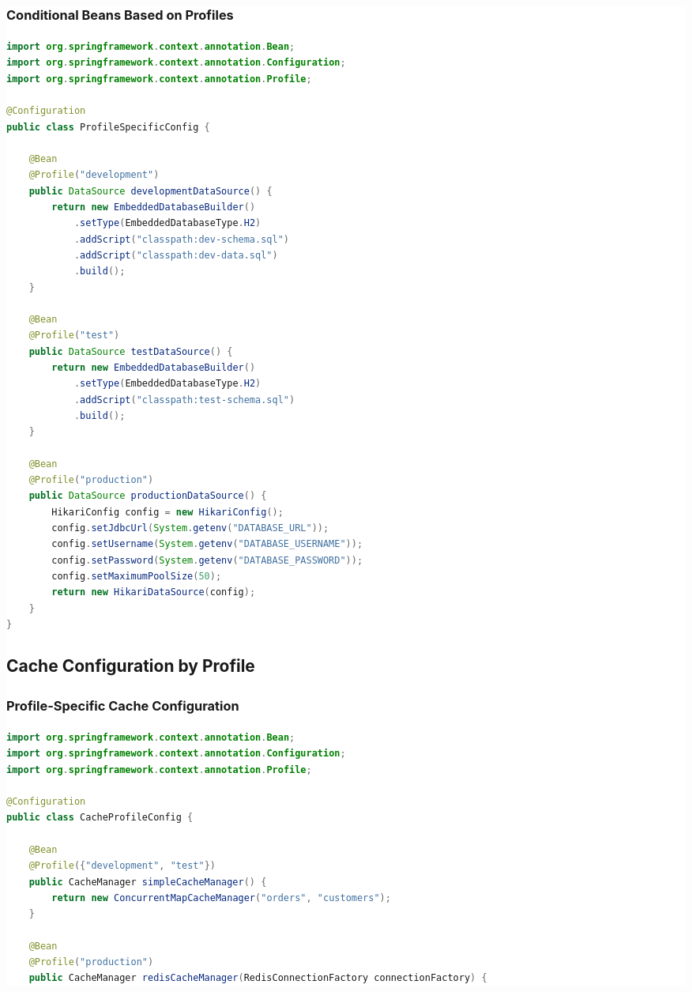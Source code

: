 ### Conditional Beans Based on Profiles

```java
import org.springframework.context.annotation.Bean;
import org.springframework.context.annotation.Configuration;
import org.springframework.context.annotation.Profile;

@Configuration
public class ProfileSpecificConfig {

    @Bean
    @Profile("development")
    public DataSource developmentDataSource() {
        return new EmbeddedDatabaseBuilder()
            .setType(EmbeddedDatabaseType.H2)
            .addScript("classpath:dev-schema.sql")
            .addScript("classpath:dev-data.sql")
            .build();
    }

    @Bean
    @Profile("test")
    public DataSource testDataSource() {
        return new EmbeddedDatabaseBuilder()
            .setType(EmbeddedDatabaseType.H2)
            .addScript("classpath:test-schema.sql")
            .build();
    }

    @Bean
    @Profile("production")
    public DataSource productionDataSource() {
        HikariConfig config = new HikariConfig();
        config.setJdbcUrl(System.getenv("DATABASE_URL"));
        config.setUsername(System.getenv("DATABASE_USERNAME"));
        config.setPassword(System.getenv("DATABASE_PASSWORD"));
        config.setMaximumPoolSize(50);
        return new HikariDataSource(config);
    }
}
```

## Cache Configuration by Profile

### Profile-Specific Cache Configuration

```java
import org.springframework.context.annotation.Bean;
import org.springframework.context.annotation.Configuration;
import org.springframework.context.annotation.Profile;

@Configuration
public class CacheProfileConfig {

    @Bean
    @Profile({"development", "test"})
    public CacheManager simpleCacheManager() {
        return new ConcurrentMapCacheManager("orders", "customers");
    }

    @Bean
    @Profile("production")
    public CacheManager redisCacheManager(RedisConnectionFactory connectionFactory) {
```